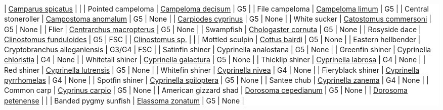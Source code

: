 | [Camparus spicatus](/pdf/species-model/Cambarus_spicatus.pdf)                 |                                                                                           |
| Pointed campeloma                                                             | [Campeloma decisum](/pdf/species-model/Campeloma_decisum.pdf)                             | G5                                    |
| File campeloma                                                                | [Campeloma limum](/pdf/species-model/Campeloma_limum.pdf)                                 | G5                                    |
| Central stoneroller                                                           | [Campostoma anomalum](/pdf/species-model/Campostoma_anomalum.pdf)                         | G5                                    | None                              |
| [Carpiodes cyprinus](/pdf/species-model/Carpiodes_cyprinus.pdf)               | G5                                                                                        | None                                  |
| White sucker                                                                  | [Catostomus commersoni](/pdf/species-model/Catostomus_commersonii.pdf)                    | G5                                    | None                              |
| Flier                                                                         | [Centrarchus macropterus](/pdf/species-model/Centrarchus_macropterus.pdf)                 | G5                                    | None                              |
| Swampfish                                                                     | [Chologaster cornuta](/pdf/species-model/Chologaster_cornuta.pdf)                         | G5                                    | None                              |
| Rosyside dace                                                                 | [Clinostomus funduloides](/pdf/species-model/Clinostomus_funduloides.pdf)                 | G5                                    | FSC                               |
| [Clinostomus sp.](/pdf/species-model/Clinostomus_sp_1.pdf)                    |                                                                                           |
| Mottled sculpin                                                               | [Cottus bairdi](/pdf/species-model/Cottus_bairdi.pdf)                                     | G5                                    | None                              |
| Eastern hellbender                                                            | [Cryptobranchus alleganiensis](/pdf/species-model/Cryptobranchus_alleganiensis.pdf)       | G3/G4                                 | FSC                               |
| Satinfin shiner                                                               | [Cyprinella analostana](/pdf/species-model/Cyprinella_analostana.pdf)                     | G5                                    | None                              |
| Greenfin shiner                                                               | [Cyprinella chloristia](/pdf/species-model/Cyprinella_chloristia.pdf)                     | G4                                    | None                              |
| Whitetail shiner                                                              | [Cyprinella galactura](/pdf/species-model/Cyprinella_galactura.pdf)                       | G5                                    | None                              |
| Thicklip shiner                                                               | [Cyprinella labrosa](/pdf/species-model/Cyprinella_labrosa.pdf)                           | G4                                    | None                              |
| Red shiner                                                                    | [Cyprinella lutrensis](/pdf/species-model/Cyprinella_lutrensis.pdf)                       | G5                                    | None                              |
| Whitefin shiner                                                               | [Cyprinella nivea](/pdf/species-model/Cyprinella_nivea.pdf)                               | G4                                    | None                              |
| Fieryblack shiner                                                             | [Cyprinella pyrrhomelas](/pdf/species-model/Cyprinella_pyrrhomelas.pdf)                   | G4                                    | None                              |
| Spotfin shiner                                                                | [Cyprinella spiloptera](/pdf/species-model/Cyprinella_spiloptera.pdf)                     | G5                                    | None                              |
| Santee chub                                                                   | [Cyprinella zanema](/pdf/species-model/Cyprinella_zanema.pdf)                             | G4                                    | None                              |
| Common carp                                                                   | [Cyprinus carpio](/pdf/species-model/Cyprinus_carpio.pdf)                                 | G5                                    | None                              |
| American gizzard shad                                                         | [Dorosoma cepedianum](/pdf/species-model/Dorosoma_cepedianum.pdf)                         | G5                                    | None                              |
| [Dorosoma petenense](/pdf/species-model/Dorosoma_petenense.pdf)               |                                                                                           |
| Banded pygmy sunfish                                                          | [Elassoma zonatum](/pdf/species-model/Elassoma_zonatum.pdf)                               | G5                                    | None                              |